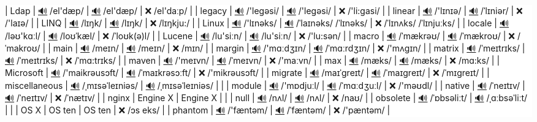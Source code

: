 | Ldap          | [🔊](https://dict.youdao.com/dictvoice?audio=ldap&type=1) /el'dæp/                                           | [🔊](https://dict.youdao.com/dictvoice?audio=ldap&type=2) /el'dæp/                              | ❌ /el'daːp/             |
| legacy        | [🔊](https://dict.youdao.com/dictvoice?audio=legacy&type=1) /'leɡəsi/                                        | [🔊](https://dict.youdao.com/dictvoice?audio=legacy&type=2) /'leɡəsi/                           | ❌ /'li:gasi/            |
| linear        | [🔊](https://dict.youdao.com/dictvoice?audio=linear&type=1) /'lɪnɪə/                                         | [🔊](https://dict.youdao.com/dictvoice?audio=linear&type=2) /ˈlɪniər/                           | ❌ /'laɪə/               |
| LINQ          | [🔊](https://dict.youdao.com/dictvoice?audio=link&type=1) /lɪŋk/                                             | [🔊](https://dict.youdao.com/dictvoice?audio=link&type=2) /lɪŋk/                                | ❌ /lɪŋkju:/             |
| Linux         | [🔊](https://dict.youdao.com/dictvoice?audio=linux&type=1) /'lɪnəks/                                         | [🔊](https://dict.youdao.com/dictvoice?audio=linux&type=2) /ˈlaɪnəks/ /ˈlɪnəks/                 | ❌ /ˈlɪnʌks/ /ˈlɪnjuːks/ |
| locale        | [🔊](https://dict.youdao.com/dictvoice?audio=locale&type=1) /ləʊ'kɑːl/                                       | [🔊](https://dict.youdao.com/dictvoice?audio=locale&type=2) /loʊˈkæl/                           | ❌ /ˈloʊk(ə)l/           |
| Lucene        | [🔊](https://dict.youdao.com/dictvoice?audio=lucene&type=1) /lu'siːn/                                        | [🔊](https://dict.youdao.com/dictvoice?audio=lucene&type=2) /lu'siːn/                           | ❌ /'lu:sən/             |
| macro         | [🔊](https://dict.youdao.com/dictvoice?audio=macro&type=1) /ˈmækrəʊ/                                         | [🔊](https://dict.youdao.com/dictvoice?audio=macro&type=2) /ˈmækroʊ/                            | ❌ /ˈmakroʊ/             |
| main          | [🔊](https://dict.youdao.com/dictvoice?audio=main&type=1) /meɪn/                                             | [🔊](https://dict.youdao.com/dictvoice?audio=main&type=2) /meɪn/                                | ❌ /mɪn/                 |
| margin        | [🔊](https://dict.youdao.com/dictvoice?audio=margin&type=1) /'mɑːdʒɪn/                                       | [🔊](https://dict.youdao.com/dictvoice?audio=margin&type=2) /ˈmɑːrdʒɪn/                         | ❌ /'mʌgɪn/              |
| matrix        | [🔊](https://dict.youdao.com/dictvoice?audio=matrix&type=1) /ˈmeɪtrɪks/                                      | [🔊](https://dict.youdao.com/dictvoice?audio=matrix&type=2) /ˈmeɪtrɪks/                         | ❌ /ˈmɑ:trɪks/           |
| maven         | [🔊](https://dict.youdao.com/dictvoice?audio=maven&type=1) /'meɪvn/                                          | [🔊](https://dict.youdao.com/dictvoice?audio=maven&type=2) /ˈmeɪvn/                             | ❌ /'maːvn/              |
| max           | [🔊](https://dict.youdao.com/dictvoice?audio=max&type=1) /mæks/                                              | [🔊](https://dict.youdao.com/dictvoice?audio=max&type=2) /mæks/                                 | ❌ /mɑ:ks/               |
| Microsoft     | [🔊](https://dict.youdao.com/dictvoice?audio=Microsoft&type=1) /'maikrəusɔft/                                | [🔊](https://dict.youdao.com/dictvoice?audio=Microsoft&type=2) /ˈmaɪkrəsɔːft/                   | ❌ /'mikrəusɔft/         |
| migrate       | [🔊](https://dict.youdao.com/dictvoice?audio=migrate&type=1) /maɪˈɡreɪt/                                     | [🔊](https://dict.youdao.com/dictvoice?audio=migrate&type=2) /ˈmaɪɡreɪt/                        | ❌ /ˈmɪɡreɪt/            |
| miscellaneous | [🔊](https://dict.youdao.com/dictvoice?audio=miscellaneous&type=1) /ˌmɪsəˈleɪniəs/                           | [🔊](https://dict.youdao.com/dictvoice?audio=miscellaneous&type=2) /ˌmɪsəˈleɪniəs/              |                          |
| module        | [🔊](https://dict.youdao.com/dictvoice?audio=module&type=1) /'mɒdjuːl/                                       | [🔊](https://dict.youdao.com/dictvoice?audio=module&type=2) /ˈmɑːdʒuːl/                         | ❌ /'məʊdl/              |
| native        | [🔊](https://dict.youdao.com/dictvoice?audio=native&type=1) /ˈneɪtɪv/                                        | [🔊](https://dict.youdao.com/dictvoice?audio=native&type=2) /ˈneɪtɪv/                           | ❌ /ˈnætɪv/              |
| nginx         | Engine X                                                                                                     | Engine X                                                                                        |                          |
| null          | [🔊](https://dict.youdao.com/dictvoice?audio=null&type=1) /nʌl/                                              | [🔊](https://dict.youdao.com/dictvoice?audio=null&type=2) /nʌl/                                 | ❌ /naʊ/                 |
| obsolete      | [🔊](https://dict.youdao.com/dictvoice?audio=obsolete&type=1) /ˈɒbsəliːt/                                    | [🔊](https://dict.youdao.com/dictvoice?audio=obsolete&type=2) /ˌɑːbsəˈliːt/                     |                          |
| OS X          | OS ten                                                                                                       | OS ten                                                                                          | ❌ /ɔs eks/              |
| phantom       | [🔊](https://dict.youdao.com/dictvoice?audio=phantom&type=1) /'fæntəm/                                       | [🔊](https://dict.youdao.com/dictvoice?audio=phantom&type=2) /ˈfæntəm/                          | ❌ /'pæntəm/             |